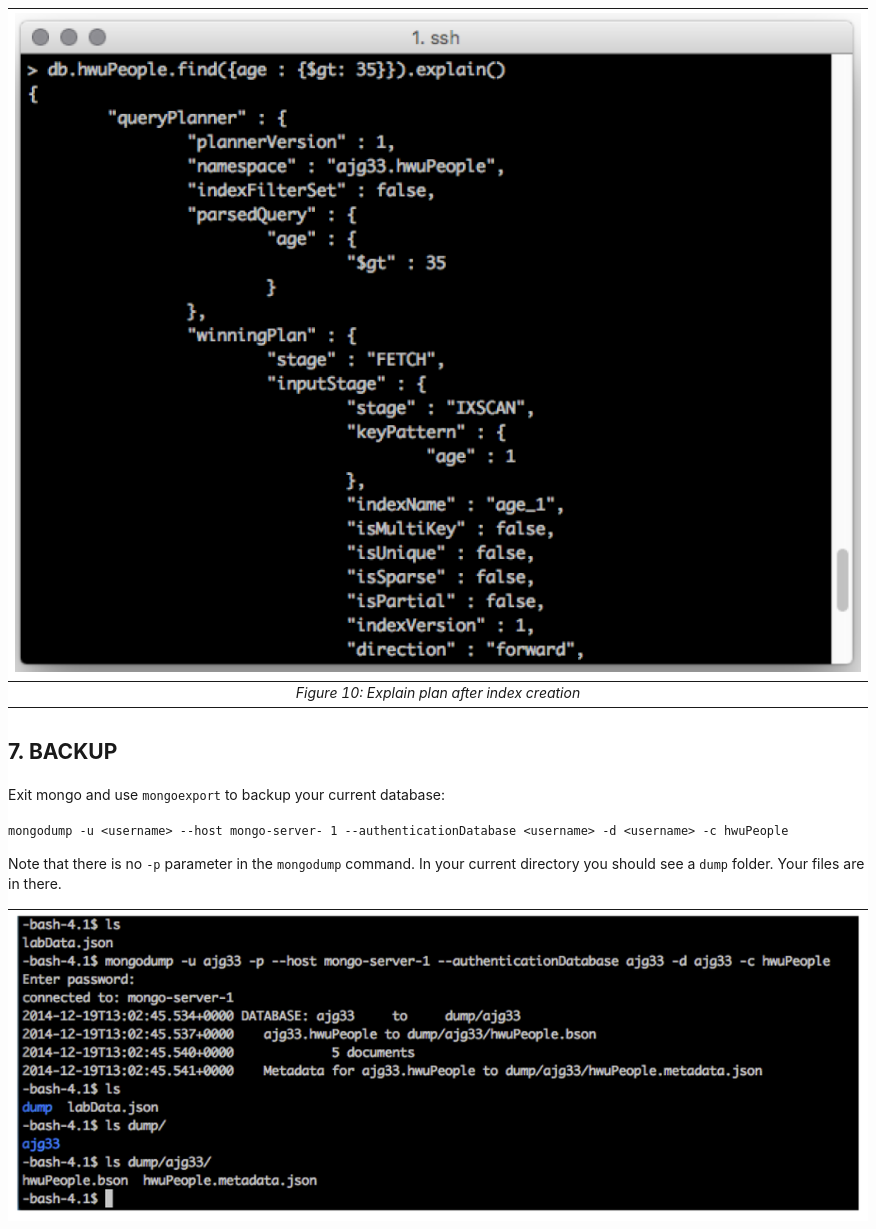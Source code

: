 | ![after-index-creation](images/after-index-creation.png) |
| :------------------------------------------------------: |
|      *Figure 10: Explain plan after index creation*      |

## 7. BACKUP
Exit mongo and use `mongoexport` to backup your current database:
```
mongodump -u <username> --host mongo-server- 1 --authenticationDatabase <username> -d <username> -c hwuPeople
```
Note that there is no `-p` parameter in the `mongodump` command.
In your current directory you should see a `dump` folder. Your files are in there.

| ![exporting-collection](images/exporting-collection.png) |
| :------------------------------------------------------: |